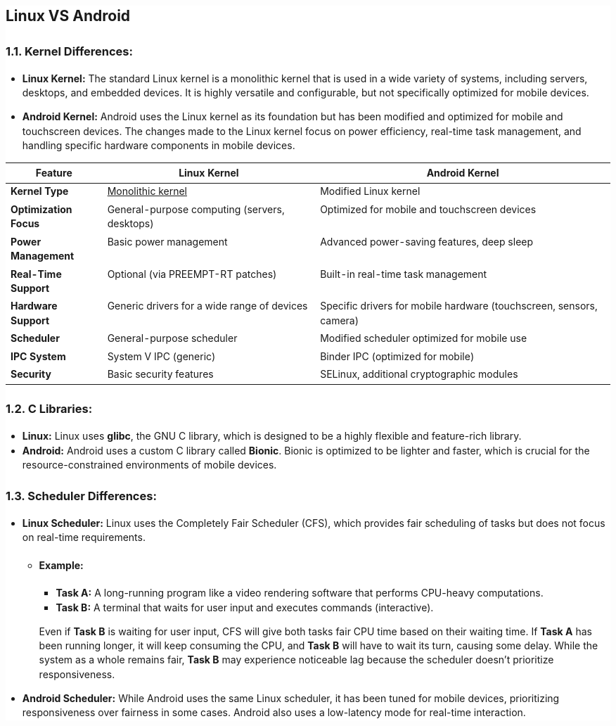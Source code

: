 ## Linux VS Android

### 1.1. **Kernel Differences:**

- **Linux Kernel:** The standard Linux kernel is a monolithic kernel that is used in a wide variety of systems, including servers, desktops, and embedded devices. It is highly versatile and configurable, but not specifically optimized for mobile devices.

- **Android Kernel:** Android uses the Linux kernel as its foundation but has been modified and optimized for mobile and touchscreen devices. The changes made to the Linux kernel focus on power efficiency, real-time task management, and handling specific hardware components in mobile devices.

| Feature                | Linux Kernel                                                 | Android Kernel                                               |
| ---------------------- | ------------------------------------------------------------ | ------------------------------------------------------------ |
| **Kernel Type**        | [Monolithic kernel](https://www.geeksforgeeks.org/monolithic-kernel-and-key-differences-from-microkernel/) | Modified Linux kernel                                        |
| **Optimization Focus** | General-purpose computing (servers, desktops)                | Optimized for mobile and touchscreen devices                 |
| **Power Management**   | Basic power management                                       | Advanced power-saving features, deep sleep                   |
| **Real-Time Support**  | Optional (via PREEMPT-RT patches)                            | Built-in real-time task management                           |
| **Hardware Support**   | Generic drivers for a wide range of devices                  | Specific drivers for mobile hardware (touchscreen, sensors, camera) |
| **Scheduler**          | General-purpose scheduler                                    | Modified scheduler optimized for mobile use                  |
| **IPC System**         | System V IPC (generic)                                       | Binder IPC (optimized for mobile)                            |
| **Security**           | Basic security features                                      | SELinux, additional cryptographic modules                    |

### 1.2. **C Libraries:**

- **Linux:** Linux uses **glibc**, the GNU C library, which is designed to be a highly flexible and feature-rich library.
- **Android:** Android uses a custom C library called **Bionic**. Bionic is optimized to be lighter and faster, which is crucial for the resource-constrained environments of mobile devices.

### 1.3. **Scheduler Differences:**

- **Linux Scheduler:** Linux uses the Completely Fair Scheduler (CFS), which provides fair scheduling of tasks but does not focus on real-time requirements.

  - #### **Example:**

    - **Task A:** A long-running program like a video rendering software that performs CPU-heavy computations.
    - **Task B:** A terminal that waits for user input and executes commands (interactive).

    Even if **Task B** is waiting for user input, CFS will give both tasks fair CPU time based on their waiting time. If **Task A** has been running longer, it will keep consuming the CPU, and **Task B** will have to wait its turn, causing some delay. While the system as a whole remains fair, **Task B** may experience noticeable lag because the scheduler doesn’t prioritize responsiveness.

- **Android Scheduler:** While Android uses the same Linux scheduler, it has been tuned for mobile devices, prioritizing responsiveness over fairness in some cases. Android also uses a low-latency mode for real-time interaction.
